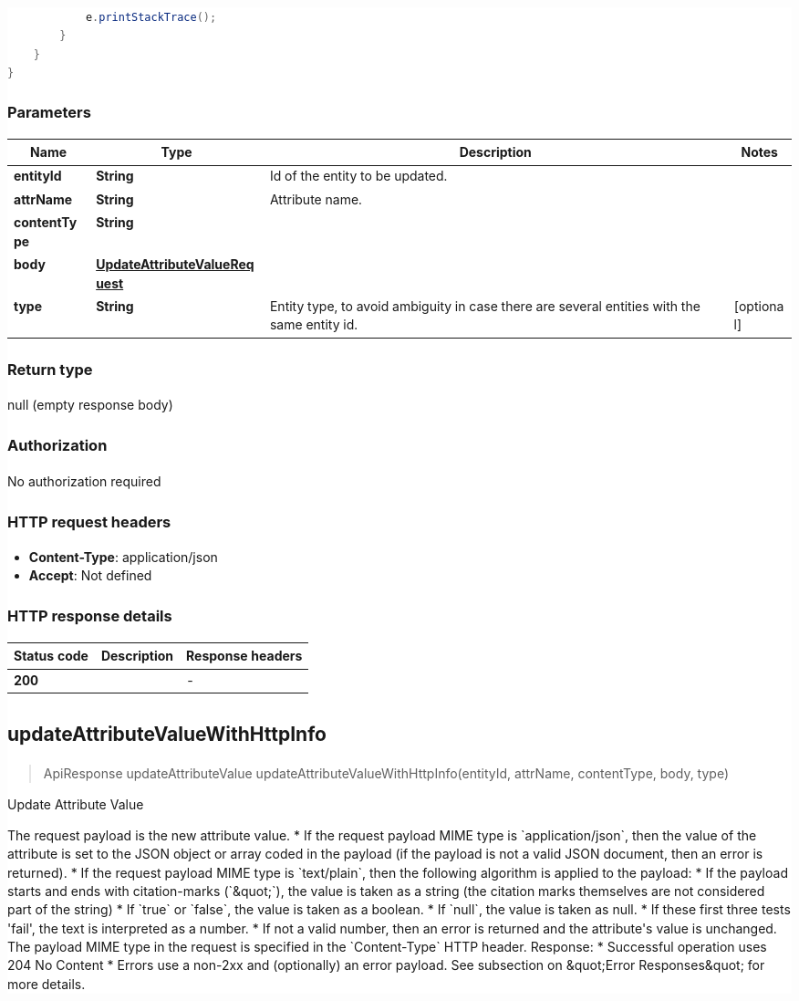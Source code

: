 ```java
            e.printStackTrace();
        }
    }
}
```

### Parameters


| Name | Type | Description  | Notes |
|------------- | ------------- | ------------- | -------------|
| **entityId** | **String**| Id of the entity to be updated. | |
| **attrName** | **String**| Attribute name. | |
| **contentType** | **String**|  | |
| **body** | [**UpdateAttributeValueRequest**](UpdateAttributeValueRequest.md)|  | |
| **type** | **String**| Entity type, to avoid ambiguity in case there are several entities with the same entity id. | [optional] |

### Return type


null (empty response body)

### Authorization

No authorization required

### HTTP request headers

- **Content-Type**: application/json
- **Accept**: Not defined

### HTTP response details
| Status code | Description | Response headers |
|-------------|-------------|------------------|
| **200** |  |  -  |

## updateAttributeValueWithHttpInfo

> ApiResponse<Void> updateAttributeValue updateAttributeValueWithHttpInfo(entityId, attrName, contentType, body, type)

Update Attribute Value

The request payload is the new attribute value. * If the request payload MIME type is &#x60;application/json&#x60;, then the value of the attribute is set to   the JSON object or array coded in the payload (if the payload is not a valid JSON document,   then an error is returned). * If the request payload MIME type is &#x60;text/plain&#x60;, then the following algorithm is applied to the   payload:   * If the payload starts and ends with citation-marks (&#x60;\&quot;&#x60;), the value is taken as a string     (the citation marks themselves are not considered part of the string)   * If &#x60;true&#x60; or &#x60;false&#x60;, the value is taken as a boolean.   * If &#x60;null&#x60;, the value is taken as null.   * If these first three tests &#39;fail&#39;, the text is interpreted as a number.   * If not a valid number, then an error is returned and the attribute&#39;s value is unchanged. The payload MIME type in the request is specified in the &#x60;Content-Type&#x60; HTTP header. Response: * Successful operation uses 204 No Content * Errors use a non-2xx and (optionally) an error payload. See subsection on \&quot;Error Responses\&quot; for   more details.
